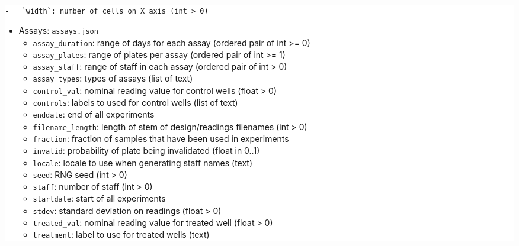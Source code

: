     -   `width`: number of cells on X axis (int > 0)
-   Assays: `assays.json`
    -   `assay_duration`: range of days for each assay (ordered pair of int >= 0)
    -   `assay_plates`: range of plates per assay (ordered pair of int >= 1)
    -   `assay_staff`: range of staff in each assay (ordered pair of int > 0)
    -   `assay_types`: types of assays (list of text)
    -   `control_val`: nominal reading value for control wells (float > 0)
    -   `controls`: labels to used for control wells (list of text)
    -   `enddate`: end of all experiments
    -   `filename_length`: length of stem of design/readings filenames (int > 0)
    -   `fraction`: fraction of samples that have been used in experiments
    -   `invalid`: probability of plate being invalidated (float in 0..1)
    -   `locale`: locale to use when generating staff names (text)
    -   `seed`: RNG seed (int > 0)
    -   `staff`: number of staff (int > 0)
    -   `startdate`: start of all experiments
    -   `stdev`: standard deviation on readings (float > 0)
    -   `treated_val`: nominal reading value for treated well (float > 0)
    -   `treatment`: label to use for treated wells (text)
